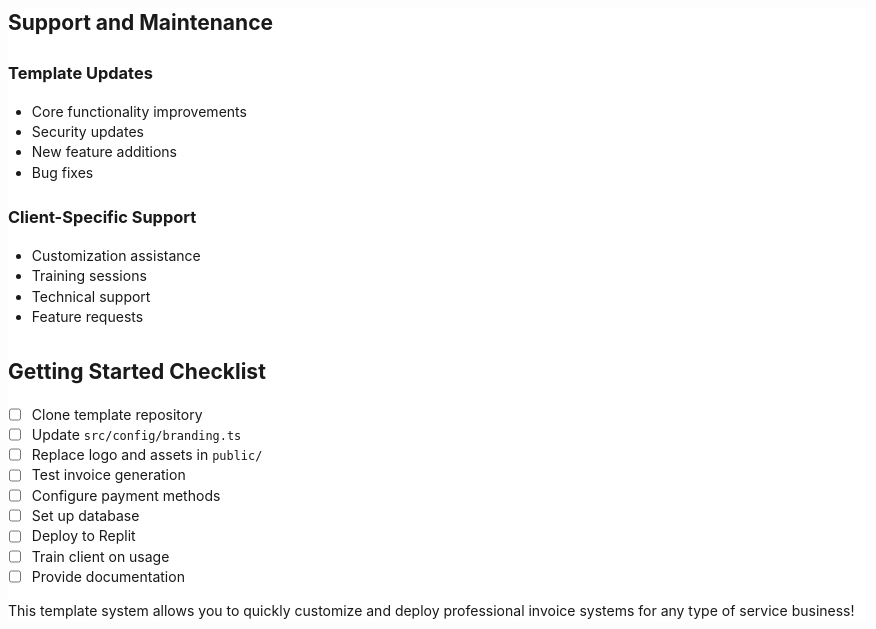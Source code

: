 ## Support and Maintenance

### Template Updates
- Core functionality improvements
- Security updates
- New feature additions
- Bug fixes

### Client-Specific Support
- Customization assistance
- Training sessions
- Technical support
- Feature requests

## Getting Started Checklist

- [ ] Clone template repository
- [ ] Update `src/config/branding.ts`
- [ ] Replace logo and assets in `public/`
- [ ] Test invoice generation
- [ ] Configure payment methods
- [ ] Set up database
- [ ] Deploy to Replit
- [ ] Train client on usage
- [ ] Provide documentation

This template system allows you to quickly customize and deploy professional invoice systems for any type of service business! 